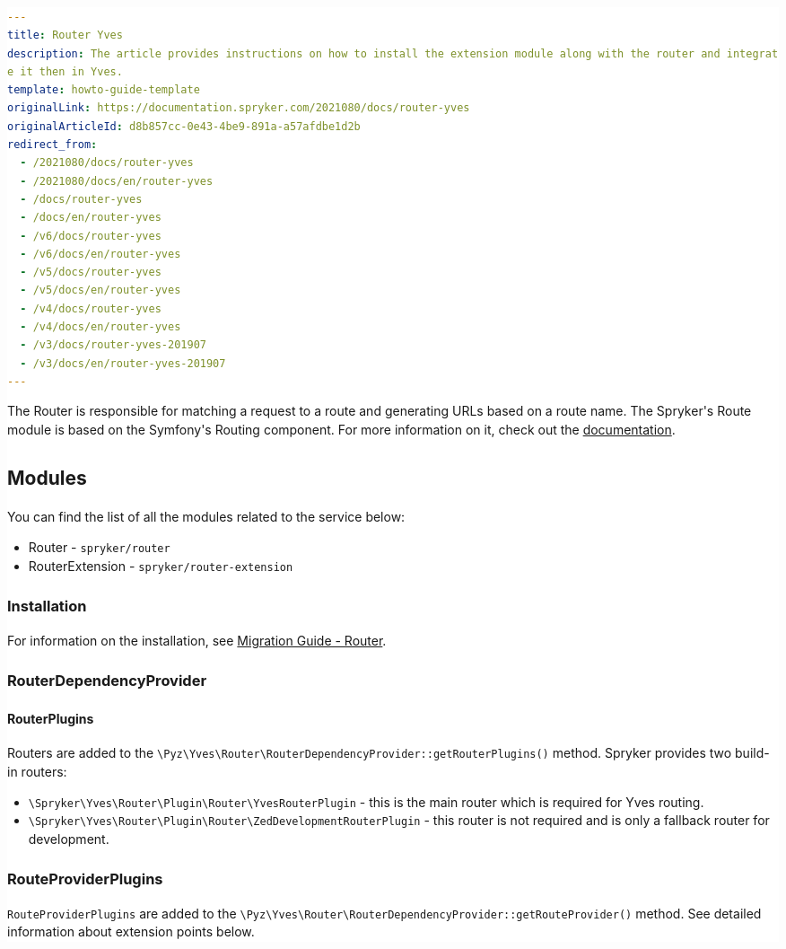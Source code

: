 ```yaml
---
title: Router Yves
description: The article provides instructions on how to install the extension module along with the router and integrate it then in Yves.
template: howto-guide-template
originalLink: https://documentation.spryker.com/2021080/docs/router-yves
originalArticleId: d8b857cc-0e43-4be9-891a-a57afdbe1d2b
redirect_from:
  - /2021080/docs/router-yves
  - /2021080/docs/en/router-yves
  - /docs/router-yves
  - /docs/en/router-yves
  - /v6/docs/router-yves
  - /v6/docs/en/router-yves
  - /v5/docs/router-yves
  - /v5/docs/en/router-yves
  - /v4/docs/router-yves
  - /v4/docs/en/router-yves
  - /v3/docs/router-yves-201907
  - /v3/docs/en/router-yves-201907
---
```


The Router is responsible for matching a request to a route and generating URLs based on a route name. The Spryker's Route module is based on the Symfony's Routing component. For more information on it, check out the [documentation](https://symfony.com/doc/current/routing.html).

## Modules

You can find the list of all the modules related to the service below:

* Router - `spryker/router`
* RouterExtension - `spryker/router-extension`

### Installation

For information on the installation, see [Migration Guide - Router](/docs/scos/dev/module-migration-guides/{{site.version}}/migration-guide-router.html).

### RouterDependencyProvider
#### RouterPlugins
Routers are added to the `\Pyz\Yves\Router\RouterDependencyProvider::getRouterPlugins()` method. Spryker provides two build-in routers:

* `\Spryker\Yves\Router\Plugin\Router\YvesRouterPlugin` - this is the main router which is required for Yves routing.
* `\Spryker\Yves\Router\Plugin\Router\ZedDevelopmentRouterPlugin` - this router is not required and is only a fallback router for development.

### RouteProviderPlugins
`RouteProviderPlugins` are added to the `\Pyz\Yves\Router\RouterDependencyProvider::getRouteProvider()` method. See detailed information about extension points below.
